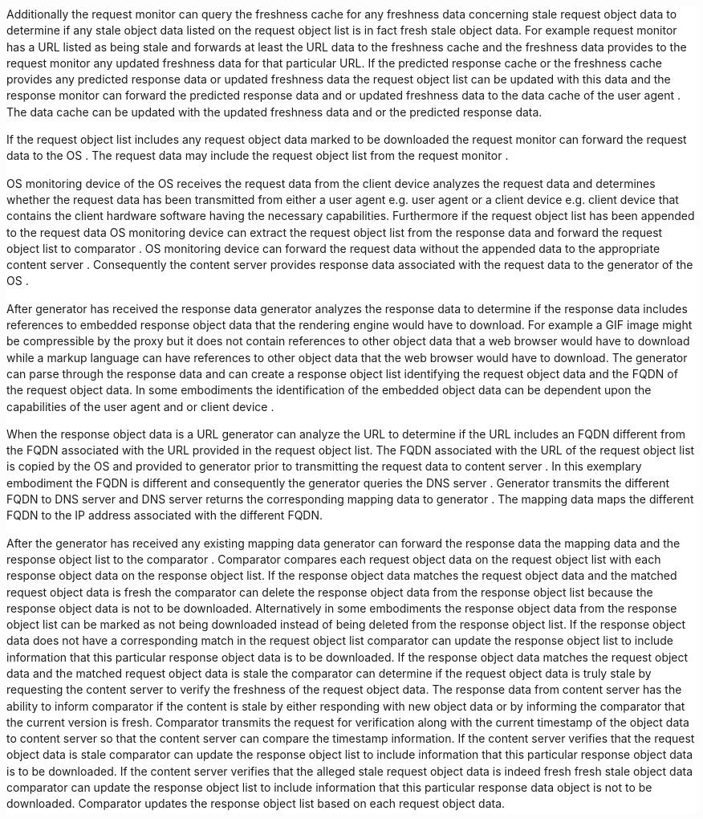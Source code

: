 Additionally the request monitor can query the freshness cache for any freshness data concerning stale request object data to determine if any stale object data listed on the request object list is in fact fresh stale object data. For example request monitor has a URL listed as being stale and forwards at least the URL data to the freshness cache and the freshness data provides to the request monitor any updated freshness data for that particular URL. If the predicted response cache or the freshness cache provides any predicted response data or updated freshness data the request object list can be updated with this data and the response monitor can forward the predicted response data and or updated freshness data to the data cache of the user agent . The data cache can be updated with the updated freshness data and or the predicted response data.

If the request object list includes any request object data marked to be downloaded the request monitor can forward the request data to the OS . The request data may include the request object list from the request monitor .

OS monitoring device of the OS receives the request data from the client device analyzes the request data and determines whether the request data has been transmitted from either a user agent e.g. user agent or a client device e.g. client device that contains the client hardware software having the necessary capabilities. Furthermore if the request object list has been appended to the request data OS monitoring device can extract the request object list from the response data and forward the request object list to comparator . OS monitoring device can forward the request data without the appended data to the appropriate content server . Consequently the content server provides response data associated with the request data to the generator of the OS .

After generator has received the response data generator analyzes the response data to determine if the response data includes references to embedded response object data that the rendering engine would have to download. For example a GIF image might be compressible by the proxy but it does not contain references to other object data that a web browser would have to download while a markup language can have references to other object data that the web browser would have to download. The generator can parse through the response data and can create a response object list identifying the request object data and the FQDN of the request object data. In some embodiments the identification of the embedded object data can be dependent upon the capabilities of the user agent and or client device .

When the response object data is a URL generator can analyze the URL to determine if the URL includes an FQDN different from the FQDN associated with the URL provided in the request object list. The FQDN associated with the URL of the request object list is copied by the OS and provided to generator prior to transmitting the request data to content server . In this exemplary embodiment the FQDN is different and consequently the generator queries the DNS server . Generator transmits the different FQDN to DNS server and DNS server returns the corresponding mapping data to generator . The mapping data maps the different FQDN to the IP address associated with the different FQDN.

After the generator has received any existing mapping data generator can forward the response data the mapping data and the response object list to the comparator . Comparator compares each request object data on the request object list with each response object data on the response object list. If the response object data matches the request object data and the matched request object data is fresh the comparator can delete the response object data from the response object list because the response object data is not to be downloaded. Alternatively in some embodiments the response object data from the response object list can be marked as not being downloaded instead of being deleted from the response object list. If the response object data does not have a corresponding match in the request object list comparator can update the response object list to include information that this particular response object data is to be downloaded. If the response object data matches the request object data and the matched request object data is stale the comparator can determine if the request object data is truly stale by requesting the content server to verify the freshness of the request object data. The response data from content server has the ability to inform comparator if the content is stale by either responding with new object data or by informing the comparator that the current version is fresh. Comparator transmits the request for verification along with the current timestamp of the object data to content server so that the content server can compare the timestamp information. If the content server verifies that the request object data is stale comparator can update the response object list to include information that this particular response object data is to be downloaded. If the content server verifies that the alleged stale request object data is indeed fresh fresh stale object data comparator can update the response object list to include information that this particular response data object is not to be downloaded. Comparator updates the response object list based on each request object data.
